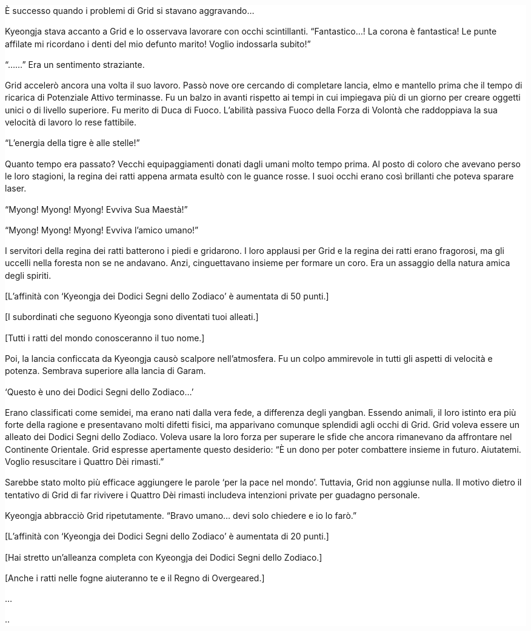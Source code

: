 È successo quando i problemi di Grid si stavano aggravando…
 
Kyeongja stava accanto a Grid e lo osservava lavorare con occhi scintillanti. “Fantastico…! La corona è fantastica! Le punte affilate mi ricordano i denti del mio defunto marito! Voglio indossarla subito!”
 
“……” Era un sentimento straziante.
 
Grid accelerò ancora una volta il suo lavoro. Passò nove ore cercando di completare lancia, elmo e mantello prima che il tempo di ricarica di Potenziale Attivo terminasse. Fu un balzo in avanti rispetto ai tempi in cui impiegava più di un giorno per creare oggetti unici o di livello superiore. Fu merito di Duca di Fuoco. L’abilità passiva Fuoco della Forza di Volontà che raddoppiava la sua velocità di lavoro lo rese fattibile.
 
“L’energia della tigre è alle stelle!”
 
Quanto tempo era passato? Vecchi equipaggiamenti donati dagli umani molto tempo prima. Al posto di coloro che avevano perso le loro stagioni, la regina dei ratti appena armata esultò con le guance rosse. I suoi occhi erano così brillanti che poteva sparare laser.
 
“Myong! Myong! Myong! Evviva Sua Maestà!”
 
“Myong! Myong! Myong! Evviva l’amico umano!”
 
I servitori della regina dei ratti batterono i piedi e gridarono. I loro applausi per Grid e la regina dei ratti erano fragorosi, ma gli uccelli nella foresta non se ne andavano. Anzi, cinguettavano insieme per formare un coro. Era un assaggio della natura amica degli spiriti.
 
[L’affinità con ‘Kyeongja dei Dodici Segni dello Zodiaco’ è aumentata di 50 punti.]
 
[I subordinati che seguono Kyeongja sono diventati tuoi alleati.]
 
[Tutti i ratti del mondo conosceranno il tuo nome.]
 
Poi, la lancia conficcata da Kyeongja causò scalpore nell’atmosfera. Fu un colpo ammirevole in tutti gli aspetti di velocità e potenza. Sembrava superiore alla lancia di Garam.
 
‘Questo è uno dei Dodici Segni dello Zodiaco…’
 
Erano classificati come semidei, ma erano nati dalla vera fede, a differenza degli yangban. Essendo animali, il loro istinto era più forte della ragione e presentavano molti difetti fisici, ma apparivano comunque splendidi agli occhi di Grid. Grid voleva essere un alleato dei Dodici Segni dello Zodiaco. Voleva usare la loro forza per superare le sfide che ancora rimanevano da affrontare nel Continente Orientale. Grid espresse apertamente questo desiderio: “È un dono per poter combattere insieme in futuro. Aiutatemi. Voglio resuscitare i Quattro Dèi rimasti.”
 
Sarebbe stato molto più efficace aggiungere le parole ‘per la pace nel mondo’. Tuttavia, Grid non aggiunse nulla. Il motivo dietro il tentativo di Grid di far rivivere i Quattro Dèi rimasti includeva intenzioni private per guadagno personale.
 
Kyeongja abbracciò Grid ripetutamente. “Bravo umano… devi solo chiedere e io lo farò.”
 
[L’affinità con ‘Kyeongja dei Dodici Segni dello Zodiaco’ è aumentata di 20 punti.]
 
[Hai stretto un’alleanza completa con Kyeongja dei Dodici Segni dello Zodiaco.]
 
[Anche i ratti nelle fogne aiuteranno te e il Regno di Overgeared.]
 
…
 
..
 